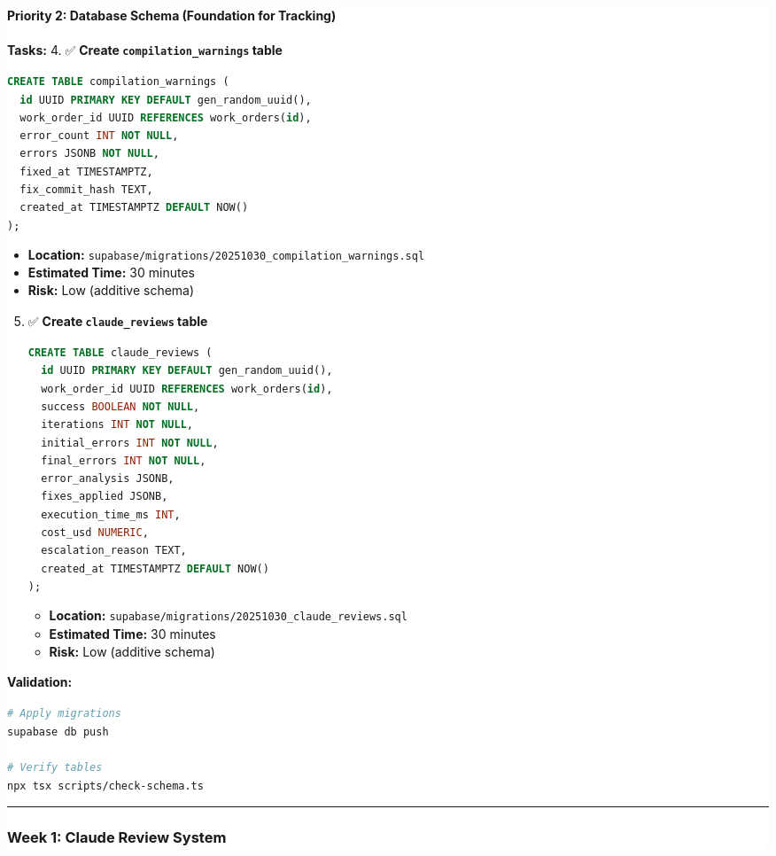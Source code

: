 
#### **Priority 2: Database Schema (Foundation for Tracking)**

**Tasks:**
4. ✅ **Create `compilation_warnings` table**
   ```sql
   CREATE TABLE compilation_warnings (
     id UUID PRIMARY KEY DEFAULT gen_random_uuid(),
     work_order_id UUID REFERENCES work_orders(id),
     error_count INT NOT NULL,
     errors JSONB NOT NULL,
     fixed_at TIMESTAMPTZ,
     fix_commit_hash TEXT,
     created_at TIMESTAMPTZ DEFAULT NOW()
   );
   ```
   - **Location:** `supabase/migrations/20251030_compilation_warnings.sql`
   - **Estimated Time:** 30 minutes
   - **Risk:** Low (additive schema)

5. ✅ **Create `claude_reviews` table**
   ```sql
   CREATE TABLE claude_reviews (
     id UUID PRIMARY KEY DEFAULT gen_random_uuid(),
     work_order_id UUID REFERENCES work_orders(id),
     success BOOLEAN NOT NULL,
     iterations INT NOT NULL,
     initial_errors INT NOT NULL,
     final_errors INT NOT NULL,
     error_analysis JSONB,
     fixes_applied JSONB,
     execution_time_ms INT,
     cost_usd NUMERIC,
     escalation_reason TEXT,
     created_at TIMESTAMPTZ DEFAULT NOW()
   );
   ```
   - **Location:** `supabase/migrations/20251030_claude_reviews.sql`
   - **Estimated Time:** 30 minutes
   - **Risk:** Low (additive schema)

**Validation:**
```bash
# Apply migrations
supabase db push

# Verify tables
npx tsx scripts/check-schema.ts
```

---

### **Week 1: Claude Review System**
